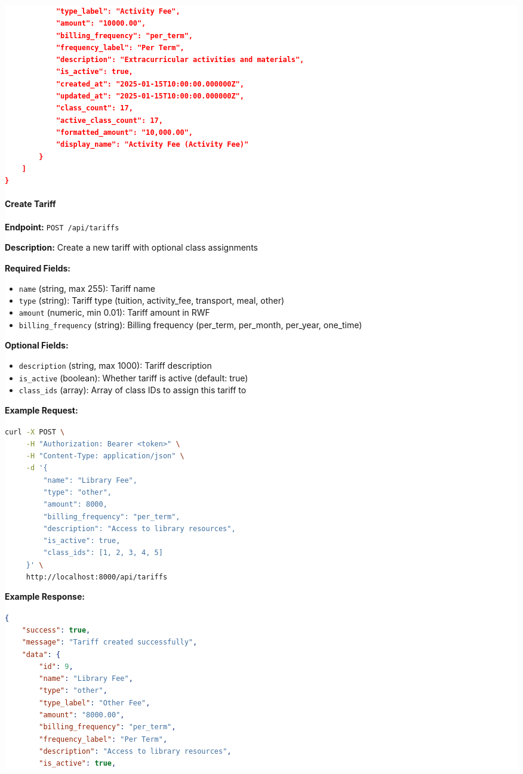 ```json
            "type_label": "Activity Fee",
            "amount": "10000.00",
            "billing_frequency": "per_term",
            "frequency_label": "Per Term",
            "description": "Extracurricular activities and materials",
            "is_active": true,
            "created_at": "2025-01-15T10:00:00.000000Z",
            "updated_at": "2025-01-15T10:00:00.000000Z",
            "class_count": 17,
            "active_class_count": 17,
            "formatted_amount": "10,000.00",
            "display_name": "Activity Fee (Activity Fee)"
        }
    ]
}
```

#### Create Tariff

**Endpoint:** `POST /api/tariffs`

**Description:** Create a new tariff with optional class assignments

**Required Fields:**
- `name` (string, max 255): Tariff name
- `type` (string): Tariff type (tuition, activity_fee, transport, meal, other)
- `amount` (numeric, min 0.01): Tariff amount in RWF
- `billing_frequency` (string): Billing frequency (per_term, per_month, per_year, one_time)

**Optional Fields:**
- `description` (string, max 1000): Tariff description
- `is_active` (boolean): Whether tariff is active (default: true)
- `class_ids` (array): Array of class IDs to assign this tariff to

**Example Request:**
```bash
curl -X POST \
     -H "Authorization: Bearer <token>" \
     -H "Content-Type: application/json" \
     -d '{
         "name": "Library Fee",
         "type": "other",
         "amount": 8000,
         "billing_frequency": "per_term",
         "description": "Access to library resources",
         "is_active": true,
         "class_ids": [1, 2, 3, 4, 5]
     }' \
     http://localhost:8000/api/tariffs
```

**Example Response:**
```json
{
    "success": true,
    "message": "Tariff created successfully",
    "data": {
        "id": 9,
        "name": "Library Fee",
        "type": "other",
        "type_label": "Other Fee",
        "amount": "8000.00",
        "billing_frequency": "per_term",
        "frequency_label": "Per Term",
        "description": "Access to library resources",
        "is_active": true,
```